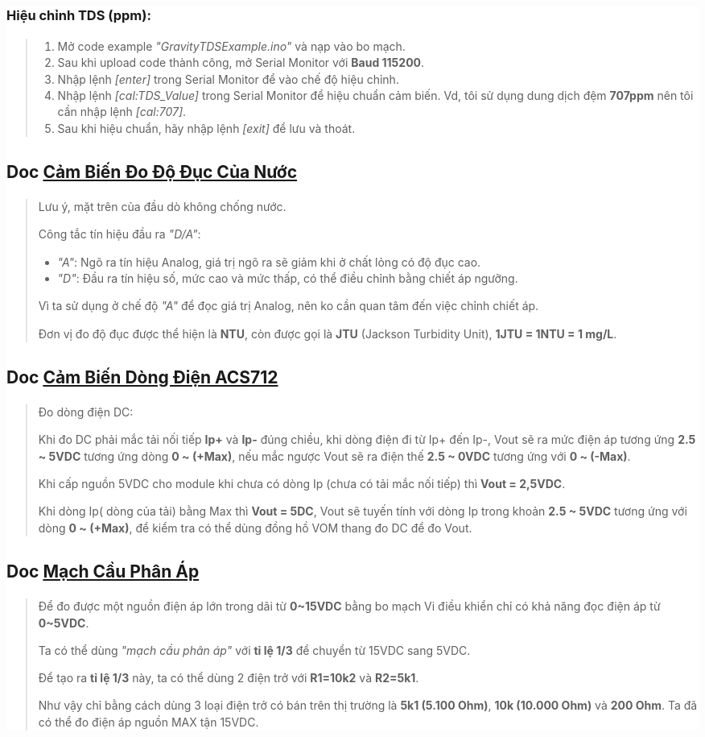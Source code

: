 ### Hiệu chỉnh TDS (ppm):

> 1. Mở code example *"GravityTDSExample.ino"* và nạp vào bo mạch.
> 2. Sau khi upload code thành công, mở Serial Monitor với **Baud 115200**.
> 3. Nhập lệnh *[enter]* trong Serial Monitor để vào chế độ hiệu chỉnh.
> 4. Nhập lệnh *[cal:TDS_Value]* trong Serial Monitor để hiệu chuẩn cảm biến. Vd, tôi sử dụng dung dịch đệm **707ppm** nên tôi cần nhập lệnh *[cal:707]*.
> 5. Sau khi hiệu chuẩn, hãy nhập lệnh *[exit]* để lưu và thoát.

## Doc [Cảm Biến Đo Độ Đục Của Nước](https://wiki.dfrobot.com/Turbidity_sensor_SKU__SEN0189)

> Lưu ý, mặt trên của đầu dò không chống nước.
>
> Công tắc tín hiệu đầu ra *"D/A"*:
> - *"A"*: Ngõ ra tín hiệu Analog, giá trị ngõ ra sẽ giảm khi ở chất lỏng có độ đục cao.
> - *"D"*: Đầu ra tín hiệu số, mức cao và mức thấp, có thể điều chỉnh bằng chiết áp ngưỡng.
>
> Vì ta sử dụng ở chế độ *"A"* để đọc giá trị Analog, nên ko cần quan tâm đến việc chỉnh chiết áp.
>
> Đơn vị đo độ đục được thể hiện là **NTU**, còn được gọi là **JTU** (Jackson Turbidity Unit), **1JTU = 1NTU = 1 mg/L**.

## Doc [Cảm Biến Dòng Điện ACS712](https://www.elecrow.com/wiki/index.php?title=ACS712_Current_Sensor-_5A)

> Đo dòng điện​​ DC​:
> 
> Khi đo DC phải mắc tải nối tiếp **Ip+** và **Ip-** đúng chiều, khi dòng điện đi từ Ip+ đến Ip-, Vout sẽ ra mức điện áp tương ứng **2.5 ~ 5VDC** tương ứng dòng **0 ~ (+Max)**, nếu mắc ngược Vout sẽ ra điện thế **2.5 ~ 0VDC** tương ứng với **0 ~ (-Max)**.
> 
> Khi cấp nguồn 5VDC cho module khi chưa có dòng Ip (chưa có tải mắc nối tiếp) thì **Vout = 2,5VDC**.
> 
> Khi dòng Ip( dòng của tải) bằng Max thì **Vout = 5DC**, Vout sẽ tuyến tính với dòng Ip trong khoản **2.5 ~ 5VDC** tương ứng với dòng **0 ~ (+Max)**, để kiểm tra có thể dùng đồng hồ VOM thang đo DC để đo Vout.

## Doc [Mạch Cầu Phân Áp](https://blog.kenhtinhoc.vn/cau-phan-ap-va-cach-tinh/)

> Để đo được một nguồn điện áp lớn trong dãi từ **0~15VDC** bằng bo mạch Vi điều khiển chỉ có khả năng đọc điện áp từ **0~5VDC**.
>
> Ta có thể dùng *"mạch cầu phân áp"* với **tỉ lệ 1/3** để chuyển từ 15VDC sang 5VDC.
>
> Để tạo ra **tỉ lệ 1/3** này, ta có thể dùng 2 điện trở với **R1=10k2** và **R2=5k1**.
>
> Như vậy chỉ bằng cách dùng 3 loại điện trở có bán trên thị trường là **5k1 (5.100 Ohm)**, **10k (10.000 Ohm)** và **200 Ohm**. Ta đã có thể đo điện áp nguồn MAX tận 15VDC.
